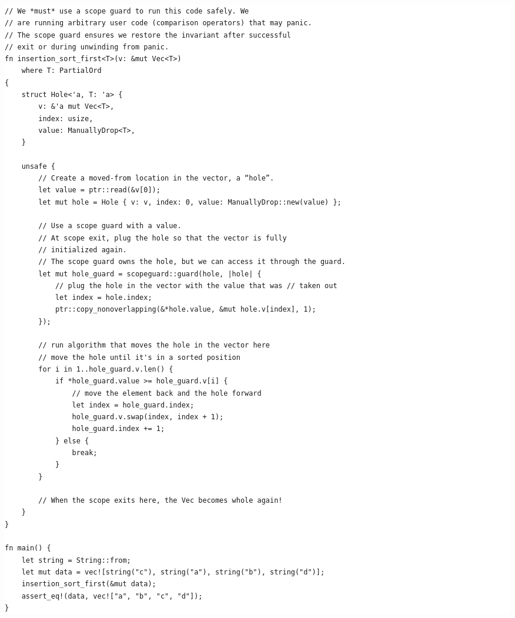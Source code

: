 ```
// We *must* use a scope guard to run this code safely. We
// are running arbitrary user code (comparison operators) that may panic.
// The scope guard ensures we restore the invariant after successful
// exit or during unwinding from panic.
fn insertion_sort_first<T>(v: &mut Vec<T>)
    where T: PartialOrd
{
    struct Hole<'a, T: 'a> {
        v: &'a mut Vec<T>,
        index: usize,
        value: ManuallyDrop<T>,
    }

    unsafe {
        // Create a moved-from location in the vector, a “hole”.
        let value = ptr::read(&v[0]);
        let mut hole = Hole { v: v, index: 0, value: ManuallyDrop::new(value) };

        // Use a scope guard with a value.
        // At scope exit, plug the hole so that the vector is fully
        // initialized again.
        // The scope guard owns the hole, but we can access it through the guard.
        let mut hole_guard = scopeguard::guard(hole, |hole| {
            // plug the hole in the vector with the value that was // taken out
            let index = hole.index;
            ptr::copy_nonoverlapping(&*hole.value, &mut hole.v[index], 1);
        });

        // run algorithm that moves the hole in the vector here
        // move the hole until it's in a sorted position
        for i in 1..hole_guard.v.len() {
            if *hole_guard.value >= hole_guard.v[i] {
                // move the element back and the hole forward
                let index = hole_guard.index;
                hole_guard.v.swap(index, index + 1);
                hole_guard.index += 1;
            } else {
                break;
            }
        }

        // When the scope exits here, the Vec becomes whole again!
    }
}

fn main() {
    let string = String::from;
    let mut data = vec![string("c"), string("a"), string("b"), string("d")];
    insertion_sort_first(&mut data);
    assert_eq!(data, vec!["a", "b", "c", "d"]);
}

```
